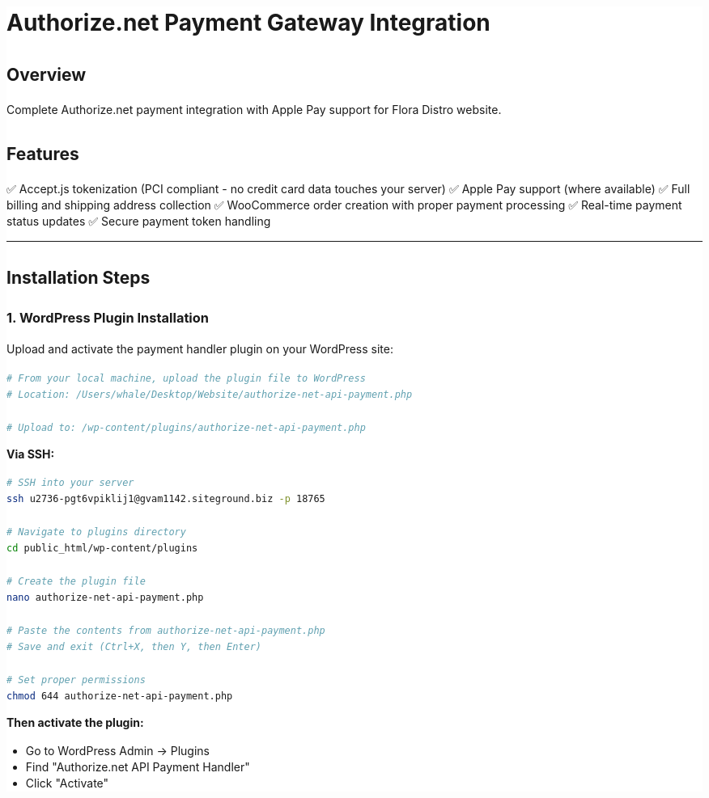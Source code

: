 # Authorize.net Payment Gateway Integration

## Overview
Complete Authorize.net payment integration with Apple Pay support for Flora Distro website.

## Features
✅ Accept.js tokenization (PCI compliant - no credit card data touches your server)
✅ Apple Pay support (where available)
✅ Full billing and shipping address collection
✅ WooCommerce order creation with proper payment processing
✅ Real-time payment status updates
✅ Secure payment token handling

---

## Installation Steps

### 1. WordPress Plugin Installation

Upload and activate the payment handler plugin on your WordPress site:

```bash
# From your local machine, upload the plugin file to WordPress
# Location: /Users/whale/Desktop/Website/authorize-net-api-payment.php

# Upload to: /wp-content/plugins/authorize-net-api-payment.php
```

**Via SSH:**
```bash
# SSH into your server
ssh u2736-pgt6vpiklij1@gvam1142.siteground.biz -p 18765

# Navigate to plugins directory
cd public_html/wp-content/plugins

# Create the plugin file
nano authorize-net-api-payment.php

# Paste the contents from authorize-net-api-payment.php
# Save and exit (Ctrl+X, then Y, then Enter)

# Set proper permissions
chmod 644 authorize-net-api-payment.php
```

**Then activate the plugin:**
- Go to WordPress Admin → Plugins
- Find "Authorize.net API Payment Handler"
- Click "Activate"

